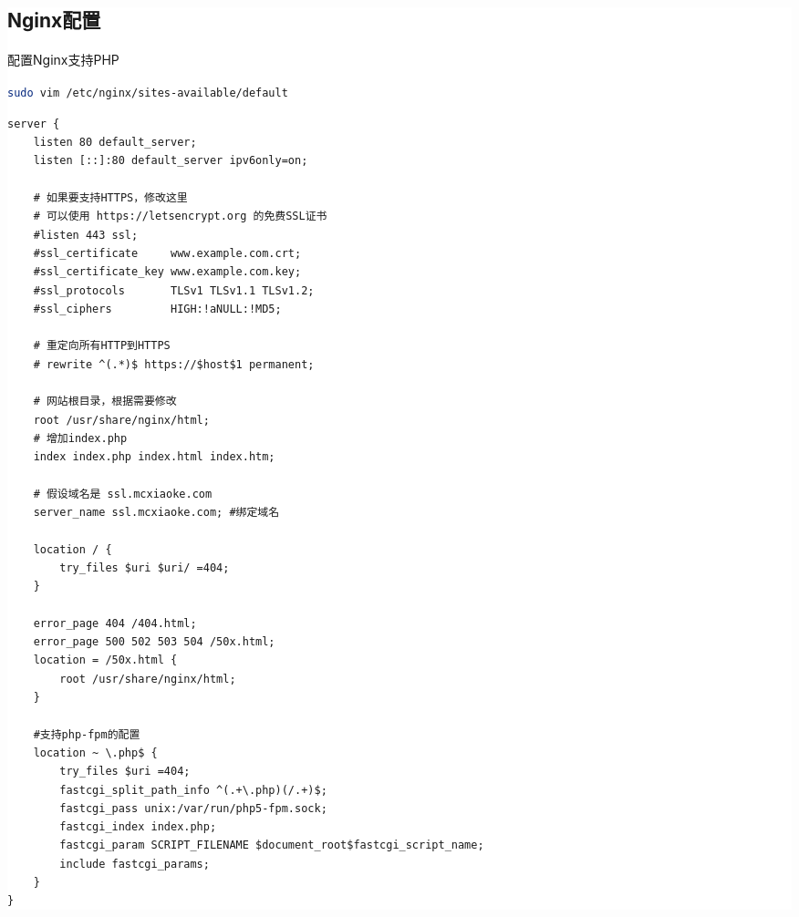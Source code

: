 ## Nginx配置

配置Nginx支持PHP

```bash
sudo vim /etc/nginx/sites-available/default
```

```nginx
server {
    listen 80 default_server;
    listen [::]:80 default_server ipv6only=on;
    
    # 如果要支持HTTPS，修改这里
    # 可以使用 https://letsencrypt.org 的免费SSL证书
    #listen 443 ssl;
    #ssl_certificate     www.example.com.crt;
    #ssl_certificate_key www.example.com.key;
    #ssl_protocols       TLSv1 TLSv1.1 TLSv1.2;
    #ssl_ciphers         HIGH:!aNULL:!MD5;
    
    # 重定向所有HTTP到HTTPS
	# rewrite ^(.*)$ https://$host$1 permanent;

	# 网站根目录，根据需要修改
    root /usr/share/nginx/html;
    # 增加index.php
    index index.php index.html index.htm;

	# 假设域名是 ssl.mcxiaoke.com
    server_name ssl.mcxiaoke.com; #绑定域名

    location / {
        try_files $uri $uri/ =404;
    }

    error_page 404 /404.html;
    error_page 500 502 503 504 /50x.html;
    location = /50x.html {
        root /usr/share/nginx/html;
    }

	#支持php-fpm的配置
    location ~ \.php$ {
        try_files $uri =404;
        fastcgi_split_path_info ^(.+\.php)(/.+)$;
        fastcgi_pass unix:/var/run/php5-fpm.sock;
        fastcgi_index index.php;
        fastcgi_param SCRIPT_FILENAME $document_root$fastcgi_script_name;
        include fastcgi_params;
    }
}
```
